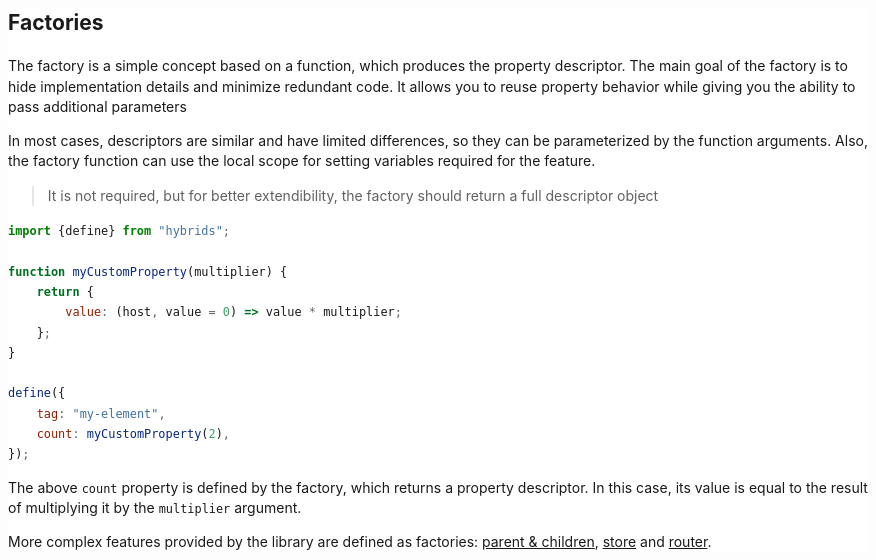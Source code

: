 ## Factories

The factory is a simple concept based on a function, which produces the property descriptor. The main goal of the
factory is to hide implementation details and minimize redundant code. It allows you to reuse property behavior while
giving you the ability to pass additional parameters

In most cases, descriptors are similar and have limited differences, so they can be parameterized by the function
arguments. Also, the factory function can use the local scope for setting variables required for the feature.

> It is not required, but for better extendibility, the factory should return a full descriptor object

```javascript
import {define} from "hybrids";

function myCustomProperty(multiplier) {
    return {
        value: (host, value = 0) => value * multiplier;
    };
}

define({
    tag: "my-element",
    count: myCustomProperty(2),
});
```

The above `count` property is defined by the factory, which returns a property descriptor. In this case, its value is
equal to the result of multiplying it by the `multiplier` argument.

More complex features provided by the library are defined as
factories: [parent & children](./parent-children.md), [store](/store/overview.md) and [router](/router/overview.md).
